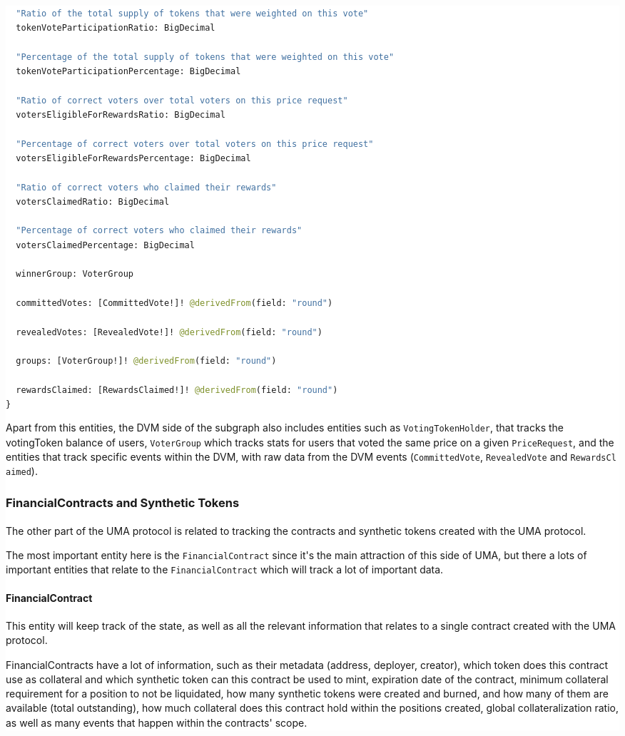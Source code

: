 ```graphql
  "Ratio of the total supply of tokens that were weighted on this vote"
  tokenVoteParticipationRatio: BigDecimal

  "Percentage of the total supply of tokens that were weighted on this vote"
  tokenVoteParticipationPercentage: BigDecimal

  "Ratio of correct voters over total voters on this price request"
  votersEligibleForRewardsRatio: BigDecimal

  "Percentage of correct voters over total voters on this price request"
  votersEligibleForRewardsPercentage: BigDecimal

  "Ratio of correct voters who claimed their rewards"
  votersClaimedRatio: BigDecimal

  "Percentage of correct voters who claimed their rewards"
  votersClaimedPercentage: BigDecimal

  winnerGroup: VoterGroup

  committedVotes: [CommittedVote!]! @derivedFrom(field: "round")

  revealedVotes: [RevealedVote!]! @derivedFrom(field: "round")

  groups: [VoterGroup!]! @derivedFrom(field: "round")

  rewardsClaimed: [RewardsClaimed!]! @derivedFrom(field: "round")
}
```

Apart from this entities, the DVM side of the subgraph also includes entities such as `VotingTokenHolder`, that tracks the votingToken balance of users, `VoterGroup` which tracks stats for users that voted the same price on a given `PriceRequest`, and the entities that track specific events within the DVM, with raw data from the DVM events (`CommittedVote`, `RevealedVote` and `RewardsClaimed`).

### FinancialContracts and Synthetic Tokens

The other part of the UMA protocol is related to tracking the contracts and synthetic tokens created with the UMA protocol.

The most important entity here is the `FinancialContract` since it's the main attraction of this side of UMA, but there a lots of important entities that relate to the `FinancialContract` which will track a lot of important data.

#### FinancialContract

This entity will keep track of the state, as well as all the relevant information that relates to a single contract created with the UMA protocol.

FinancialContracts have a lot of information, such as their metadata (address, deployer, creator), which token does this contract use as collateral and which synthetic token can this contract be used to mint, expiration date of the contract, minimum collateral requirement for a position to not be liquidated, how many synthetic tokens were created and burned, and how many of them are available (total outstanding), how much collateral does this contract hold within the positions created, global collateralization ratio, as well as many events that happen within the contracts' scope.

